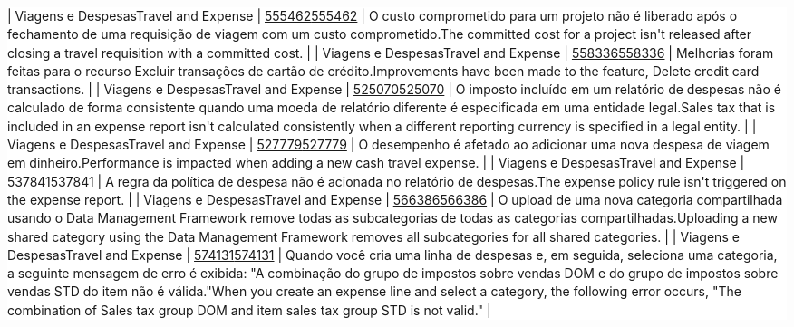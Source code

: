 | <span data-ttu-id="b36b1-285">Viagens e Despesas</span><span class="sxs-lookup"><span data-stu-id="b36b1-285">Travel and Expense</span></span>                  | [<span data-ttu-id="b36b1-286">555462</span><span class="sxs-lookup"><span data-stu-id="b36b1-286">555462</span></span>](https://fix.lcs.dynamics.com/Issue/Details/?bugId=5355462) | <span data-ttu-id="b36b1-287">O custo comprometido para um projeto não é liberado após o fechamento de uma requisição de viagem com um custo comprometido.</span><span class="sxs-lookup"><span data-stu-id="b36b1-287">The committed cost for a project isn't released after closing a   travel requisition with a committed cost.</span></span>                                                                                                                                              |
| <span data-ttu-id="b36b1-288">Viagens e Despesas</span><span class="sxs-lookup"><span data-stu-id="b36b1-288">Travel and Expense</span></span>                  | [<span data-ttu-id="b36b1-289">558336</span><span class="sxs-lookup"><span data-stu-id="b36b1-289">558336</span></span>](https://fix.lcs.dynamics.com/Issue/Details/?bugId=558336) | <span data-ttu-id="b36b1-290">Melhorias foram feitas para o recurso Excluir transações de cartão de crédito.</span><span class="sxs-lookup"><span data-stu-id="b36b1-290">Improvements have been made to the feature, Delete credit card transactions.</span></span>                                                                                                                                                                                           |
| <span data-ttu-id="b36b1-291">Viagens e Despesas</span><span class="sxs-lookup"><span data-stu-id="b36b1-291">Travel and Expense</span></span>                  | [<span data-ttu-id="b36b1-292">525070</span><span class="sxs-lookup"><span data-stu-id="b36b1-292">525070</span></span>](https://fix.lcs.dynamics.com/Issue/Details/?bugId=525070) | <span data-ttu-id="b36b1-293">O imposto incluído em um relatório de despesas não é calculado de forma consistente quando uma moeda de relatório diferente é especificada em uma entidade legal.</span><span class="sxs-lookup"><span data-stu-id="b36b1-293">Sales tax that is included in an expense report isn't calculated   consistently when a different reporting currency is specified in a legal entity.</span></span>                                                                                                         |
| <span data-ttu-id="b36b1-294">Viagens e Despesas</span><span class="sxs-lookup"><span data-stu-id="b36b1-294">Travel and Expense</span></span>                  | [<span data-ttu-id="b36b1-295">527779</span><span class="sxs-lookup"><span data-stu-id="b36b1-295">527779</span></span>](https://fix.lcs.dynamics.com/Issue/Details/?bugId=527779) | <span data-ttu-id="b36b1-296">O desempenho é afetado ao adicionar uma nova despesa de viagem em dinheiro.</span><span class="sxs-lookup"><span data-stu-id="b36b1-296">Performance is impacted when adding a new cash travel expense.</span></span>                                                                                                                                                                                         |
| <span data-ttu-id="b36b1-297">Viagens e Despesas</span><span class="sxs-lookup"><span data-stu-id="b36b1-297">Travel and Expense</span></span>                  | [<span data-ttu-id="b36b1-298">537841</span><span class="sxs-lookup"><span data-stu-id="b36b1-298">537841</span></span>](https://fix.lcs.dynamics.com/Issue/Details/?bugId=537841) | <span data-ttu-id="b36b1-299">A regra da política de despesa não é acionada no relatório de despesas.</span><span class="sxs-lookup"><span data-stu-id="b36b1-299">The expense policy rule isn't triggered on the expense report.</span></span>                                                                                                                                                                                            |
| <span data-ttu-id="b36b1-300">Viagens e Despesas</span><span class="sxs-lookup"><span data-stu-id="b36b1-300">Travel and Expense</span></span>                  | [<span data-ttu-id="b36b1-301">566386</span><span class="sxs-lookup"><span data-stu-id="b36b1-301">566386</span></span>](https://fix.lcs.dynamics.com/Issue/Details/?bugId=566386) | <span data-ttu-id="b36b1-302">O upload de uma nova categoria compartilhada usando o Data Management Framework remove todas as subcategorias de todas as categorias compartilhadas.</span><span class="sxs-lookup"><span data-stu-id="b36b1-302">Uploading a new shared category using the Data Management Framework removes all subcategories for all shared categories.</span></span>                                                                                                                         |
| <span data-ttu-id="b36b1-303">Viagens e Despesas</span><span class="sxs-lookup"><span data-stu-id="b36b1-303">Travel and Expense</span></span>                  | [<span data-ttu-id="b36b1-304">574131</span><span class="sxs-lookup"><span data-stu-id="b36b1-304">574131</span></span>](https://fix.lcs.dynamics.com/Issue/Details/?bugId=574131) | <span data-ttu-id="b36b1-305">Quando você cria uma linha de despesas e, em seguida, seleciona uma categoria, a seguinte mensagem de erro é exibida: "A combinação do grupo de impostos sobre vendas DOM e do grupo de impostos sobre vendas STD do item não é válida."</span><span class="sxs-lookup"><span data-stu-id="b36b1-305">When you create an expense line and select a category, the following error occurs, "The combination of Sales tax group DOM and item sales tax group STD is not valid."</span></span>                                                                  |
